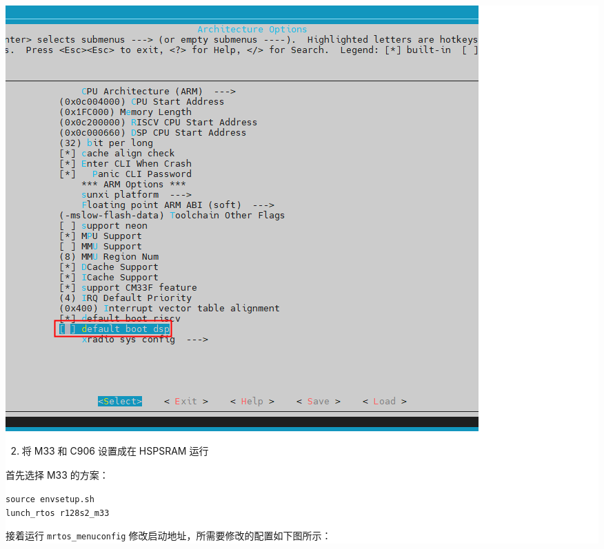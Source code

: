 ![](assets/post/boot_up/5f1823767d20434988d61c1c68ac4f4b.jpeg)

2. 将 M33 和 C906 设置成在 HSPSRAM 运行

首先选择 M33 的方案：

```
source envsetup.sh
lunch_rtos r128s2_m33
```

接着运行 `mrtos_menuconfig` 修改启动地址，所需要修改的配置如下图所示：
